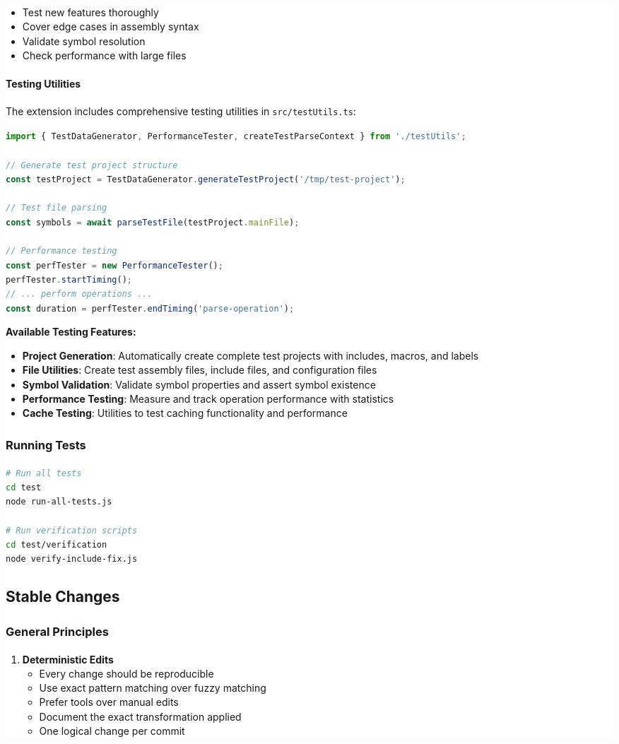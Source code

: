 - Test new features thoroughly
- Cover edge cases in assembly syntax
- Validate symbol resolution
- Check performance with large files

#### Testing Utilities

The extension includes comprehensive testing utilities in `src/testUtils.ts`:

```typescript
import { TestDataGenerator, PerformanceTester, createTestParseContext } from './testUtils';

// Generate test project structure
const testProject = TestDataGenerator.generateTestProject('/tmp/test-project');

// Test file parsing
const symbols = await parseTestFile(testProject.mainFile);

// Performance testing
const perfTester = new PerformanceTester();
perfTester.startTiming();
// ... perform operations ...
const duration = perfTester.endTiming('parse-operation');
```

**Available Testing Features:**

- **Project Generation**: Automatically create complete test projects with includes, macros, and labels
- **File Utilities**: Create test assembly files, include files, and configuration files
- **Symbol Validation**: Validate symbol properties and assert symbol existence
- **Performance Testing**: Measure and track operation performance with statistics
- **Cache Testing**: Utilities to test caching functionality and performance

### Running Tests

```bash
# Run all tests
cd test
node run-all-tests.js

# Run verification scripts
cd test/verification
node verify-include-fix.js
```

## Stable Changes

### General Principles

1. **Deterministic Edits**
   - Every change should be reproducible
   - Use exact pattern matching over fuzzy matching
   - Prefer tools over manual edits
   - Document the exact transformation applied
   - One logical change per commit
